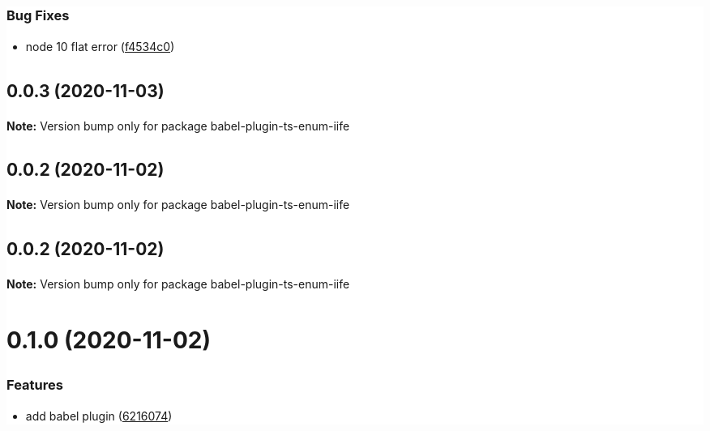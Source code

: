 
### Bug Fixes

* node 10 flat error ([f4534c0](https://github.com/planjs/stan/commit/f4534c0cf077c7b8e83093316c0d71d148667783))





## 0.0.3 (2020-11-03)

**Note:** Version bump only for package babel-plugin-ts-enum-iife





## 0.0.2 (2020-11-02)

**Note:** Version bump only for package babel-plugin-ts-enum-iife





## 0.0.2 (2020-11-02)

**Note:** Version bump only for package babel-plugin-ts-enum-iife





# 0.1.0 (2020-11-02)


### Features

* add babel plugin ([6216074](https://github.com/planjs/stan/commit/62160743db0777b05100a78461cde473bf72c922))
